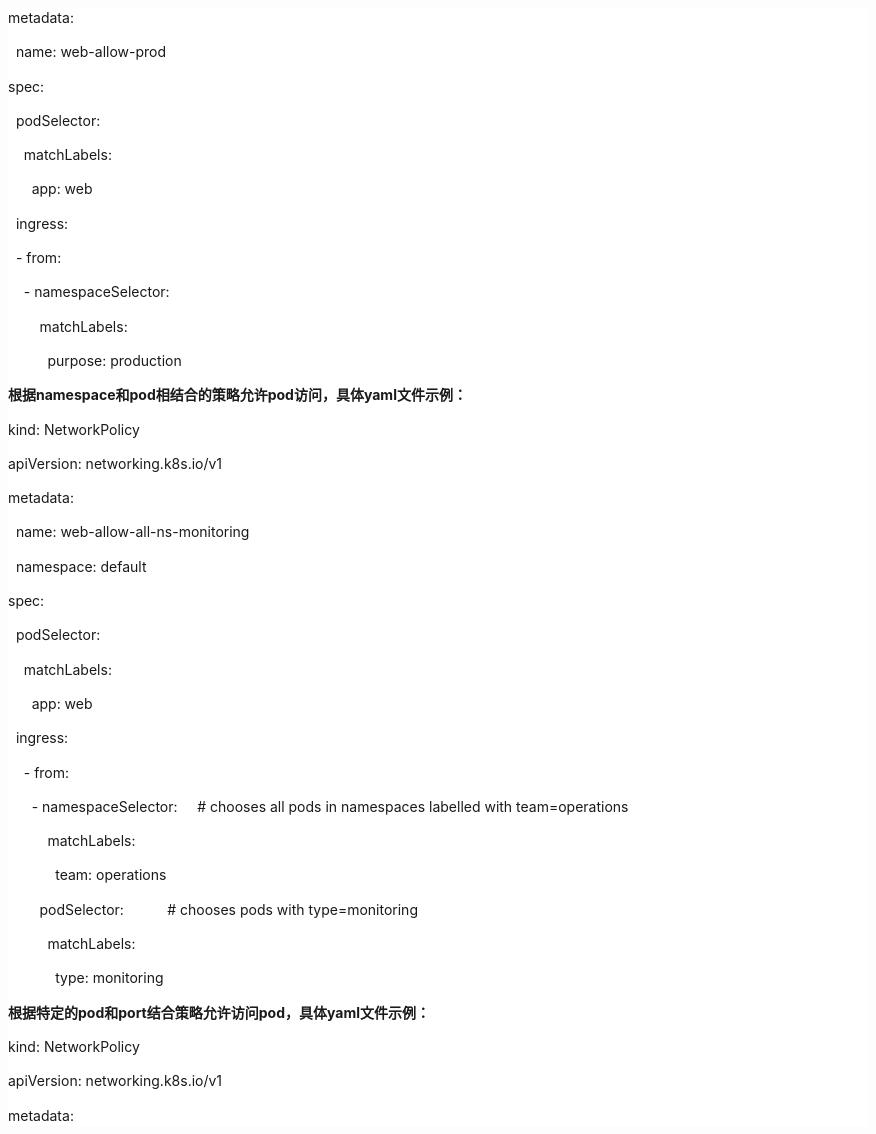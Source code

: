 metadata:

  name: web-allow-prod

spec:

  podSelector:

    matchLabels:

      app: web

  ingress:

  - from:

    - namespaceSelector:

        matchLabels:

          purpose: production

**根据namespace和pod相结合的策略允许pod访问，具体yaml文件示例：**

kind: NetworkPolicy

apiVersion: networking.k8s.io/v1

metadata:

  name: web-allow-all-ns-monitoring

  namespace: default

spec:

  podSelector:

    matchLabels:

      app: web

  ingress:

    - from:

      - namespaceSelector:     # chooses all pods in namespaces labelled with team=operations

          matchLabels:

            team: operations  

        podSelector:           # chooses pods with type=monitoring

          matchLabels:

            type: monitoring

**根据特定的pod和port结合策略允许访问pod，具体yaml文件示例：**

kind: NetworkPolicy

apiVersion: networking.k8s.io/v1

metadata:
